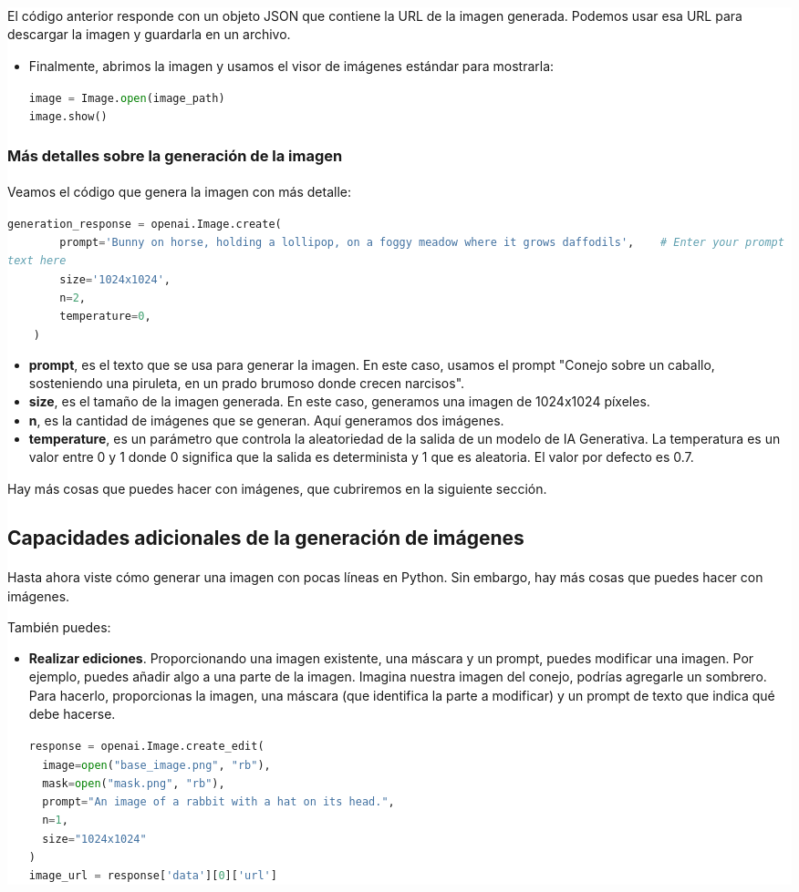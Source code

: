   El código anterior responde con un objeto JSON que contiene la URL de la imagen generada. Podemos usar esa URL para descargar la imagen y guardarla en un archivo.

- Finalmente, abrimos la imagen y usamos el visor de imágenes estándar para mostrarla:

  ```python
  image = Image.open(image_path)
  image.show()
  ```

### Más detalles sobre la generación de la imagen

Veamos el código que genera la imagen con más detalle:

```python
generation_response = openai.Image.create(
        prompt='Bunny on horse, holding a lollipop, on a foggy meadow where it grows daffodils',    # Enter your prompt text here
        size='1024x1024',
        n=2,
        temperature=0,
    )
```

- **prompt**, es el texto que se usa para generar la imagen. En este caso, usamos el prompt "Conejo sobre un caballo, sosteniendo una piruleta, en un prado brumoso donde crecen narcisos".
- **size**, es el tamaño de la imagen generada. En este caso, generamos una imagen de 1024x1024 píxeles.
- **n**, es la cantidad de imágenes que se generan. Aquí generamos dos imágenes.
- **temperature**, es un parámetro que controla la aleatoriedad de la salida de un modelo de IA Generativa. La temperatura es un valor entre 0 y 1 donde 0 significa que la salida es determinista y 1 que es aleatoria. El valor por defecto es 0.7.

Hay más cosas que puedes hacer con imágenes, que cubriremos en la siguiente sección.

## Capacidades adicionales de la generación de imágenes

Hasta ahora viste cómo generar una imagen con pocas líneas en Python. Sin embargo, hay más cosas que puedes hacer con imágenes.

También puedes:

- **Realizar ediciones**. Proporcionando una imagen existente, una máscara y un prompt, puedes modificar una imagen. Por ejemplo, puedes añadir algo a una parte de la imagen. Imagina nuestra imagen del conejo, podrías agregarle un sombrero. Para hacerlo, proporcionas la imagen, una máscara (que identifica la parte a modificar) y un prompt de texto que indica qué debe hacerse.

  ```python
  response = openai.Image.create_edit(
    image=open("base_image.png", "rb"),
    mask=open("mask.png", "rb"),
    prompt="An image of a rabbit with a hat on its head.",
    n=1,
    size="1024x1024"
  )
  image_url = response['data'][0]['url']
  ```
